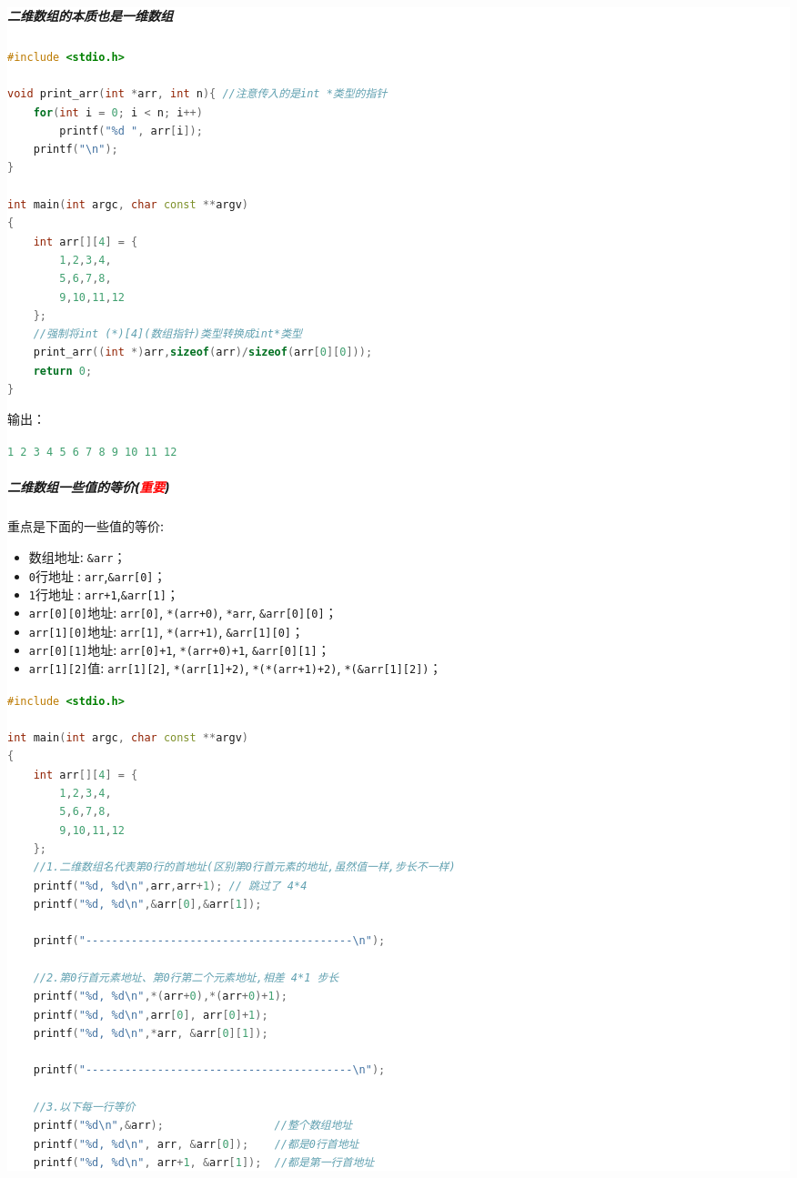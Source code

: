 ##### 二维数组的本质也是一维数组

```cpp
#include <stdio.h>

void print_arr(int *arr, int n){ //注意传入的是int *类型的指针 
    for(int i = 0; i < n; i++)
        printf("%d ", arr[i]);
    printf("\n");
}

int main(int argc, char const **argv)
{ 
    int arr[][4] = {
        1,2,3,4,
        5,6,7,8,
        9,10,11,12
    };
    //强制将int (*)[4](数组指针)类型转换成int*类型 
    print_arr((int *)arr,sizeof(arr)/sizeof(arr[0][0]));
    return 0;
}
```
输出：　
```cpp
1 2 3 4 5 6 7 8 9 10 11 12 
```
##### 二维数组一些值的等价(<font color = red>重要</font>)
重点是下面的一些值的等价: 

* 数组地址: `&arr`； 
* `0`行地址 : `arr`,`&arr[0]`；
* `1`行地址 : `arr+1`,`&arr[1]`；
* `arr[0][0]`地址: `arr[0]`, `*(arr+0)`, `*arr`, `&arr[0][0]`；
* `arr[1][0]`地址: `arr[1]`, `*(arr+1)`, `&arr[1][0]`；
* `arr[0][1]`地址: `arr[0]+1`, `*(arr+0)+1`, `&arr[0][1]`；
* `arr[1][2]`值: `arr[1][2]`, `*(arr[1]+2)`, `*(*(arr+1)+2)`, `*(&arr[1][2])`；
```cpp
#include <stdio.h>

int main(int argc, char const **argv)
{ 
    int arr[][4] = {
        1,2,3,4,
        5,6,7,8,
        9,10,11,12
    };
    //1.二维数组名代表第0行的首地址(区别第0行首元素的地址,虽然值一样,步长不一样)
    printf("%d, %d\n",arr,arr+1); // 跳过了 4*4
    printf("%d, %d\n",&arr[0],&arr[1]);
    
    printf("-----------------------------------------\n");

    //2.第0行首元素地址、第0行第二个元素地址,相差 4*1 步长
    printf("%d, %d\n",*(arr+0),*(arr+0)+1);
    printf("%d, %d\n",arr[0], arr[0]+1);
    printf("%d, %d\n",*arr, &arr[0][1]);

    printf("-----------------------------------------\n");

    //3.以下每一行等价
    printf("%d\n",&arr);                 //整个数组地址
    printf("%d, %d\n", arr, &arr[0]);    //都是0行首地址
    printf("%d, %d\n", arr+1, &arr[1]);  //都是第一行首地址
```